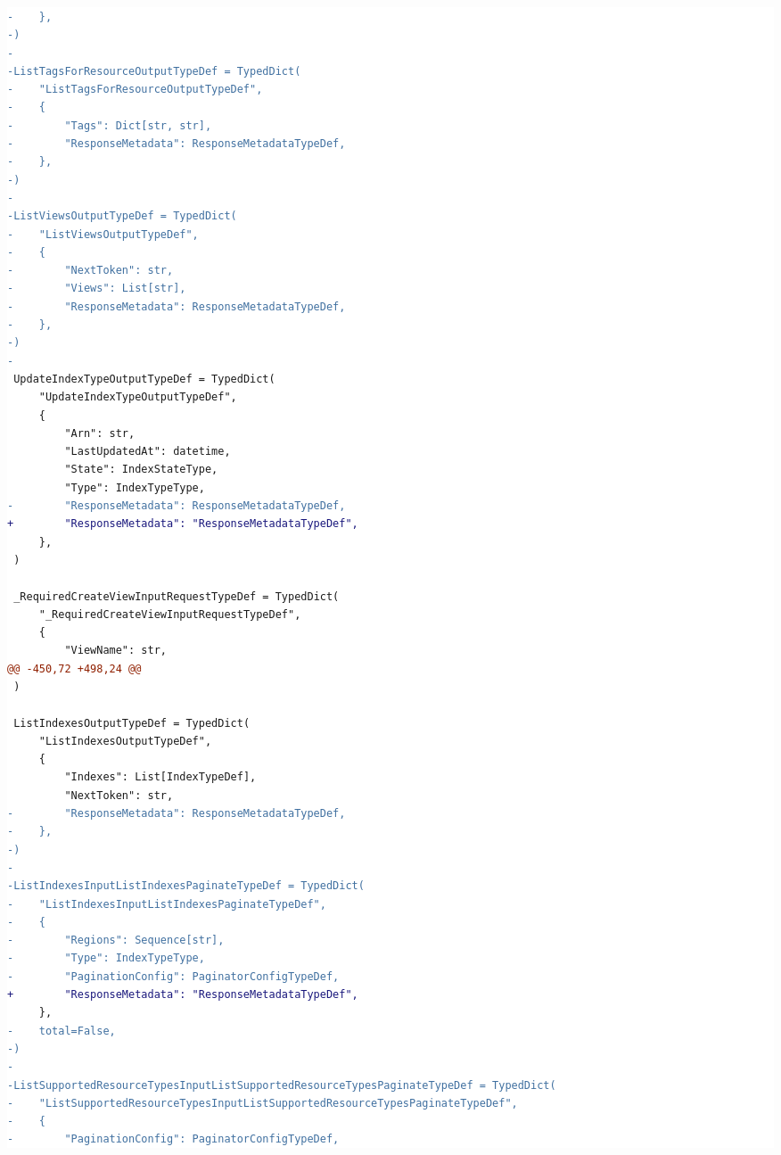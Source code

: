 ```diff
-    },
-)
-
-ListTagsForResourceOutputTypeDef = TypedDict(
-    "ListTagsForResourceOutputTypeDef",
-    {
-        "Tags": Dict[str, str],
-        "ResponseMetadata": ResponseMetadataTypeDef,
-    },
-)
-
-ListViewsOutputTypeDef = TypedDict(
-    "ListViewsOutputTypeDef",
-    {
-        "NextToken": str,
-        "Views": List[str],
-        "ResponseMetadata": ResponseMetadataTypeDef,
-    },
-)
-
 UpdateIndexTypeOutputTypeDef = TypedDict(
     "UpdateIndexTypeOutputTypeDef",
     {
         "Arn": str,
         "LastUpdatedAt": datetime,
         "State": IndexStateType,
         "Type": IndexTypeType,
-        "ResponseMetadata": ResponseMetadataTypeDef,
+        "ResponseMetadata": "ResponseMetadataTypeDef",
     },
 )
 
 _RequiredCreateViewInputRequestTypeDef = TypedDict(
     "_RequiredCreateViewInputRequestTypeDef",
     {
         "ViewName": str,
@@ -450,72 +498,24 @@
 )
 
 ListIndexesOutputTypeDef = TypedDict(
     "ListIndexesOutputTypeDef",
     {
         "Indexes": List[IndexTypeDef],
         "NextToken": str,
-        "ResponseMetadata": ResponseMetadataTypeDef,
-    },
-)
-
-ListIndexesInputListIndexesPaginateTypeDef = TypedDict(
-    "ListIndexesInputListIndexesPaginateTypeDef",
-    {
-        "Regions": Sequence[str],
-        "Type": IndexTypeType,
-        "PaginationConfig": PaginatorConfigTypeDef,
+        "ResponseMetadata": "ResponseMetadataTypeDef",
     },
-    total=False,
-)
-
-ListSupportedResourceTypesInputListSupportedResourceTypesPaginateTypeDef = TypedDict(
-    "ListSupportedResourceTypesInputListSupportedResourceTypesPaginateTypeDef",
-    {
-        "PaginationConfig": PaginatorConfigTypeDef,
```